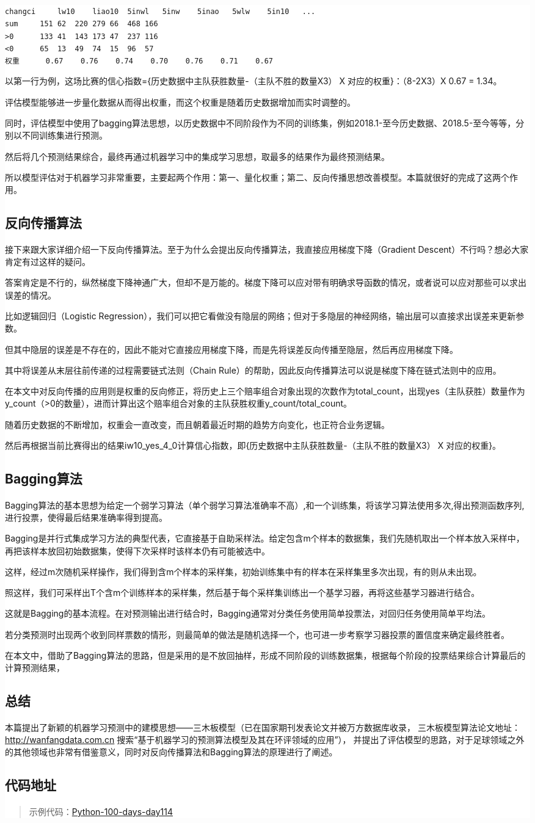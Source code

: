 ```
changci 	lw10	liao10	5inwl	5inw	5inao	5wlw	5in10	...
sum		151	62	220	279	66	468	166	
>0		133	41	143	173	47	237	116	
<0		65	13	49	74	15	96	57	
权重		0.67	0.76 	0.74 	0.70	0.76	0.71 	0.67	
```

以第一行为例，这场比赛的信心指数={历史数据中主队获胜数量-（主队不胜的数量X3） X 对应的权重}：（8-2X3）X 0.67 = 1.34。

评估模型能够进一步量化数据从而得出权重，而这个权重是随着历史数据增加而实时调整的。

同时，评估模型中使用了bagging算法思想，以历史数据中不同阶段作为不同的训练集，例如2018.1-至今历史数据、2018.5-至今等等，分别以不同训练集进行预测。

然后将几个预测结果综合，最终再通过机器学习中的集成学习思想，取最多的结果作为最终预测结果。

所以模型评估对于机器学习非常重要，主要起两个作用：第一、量化权重；第二、反向传播思想改善模型。本篇就很好的完成了这两个作用。

## 反向传播算法

接下来跟大家详细介绍一下反向传播算法。至于为什么会提出反向传播算法，我直接应用梯度下降（Gradient Descent）不行吗？想必大家肯定有过这样的疑问。

答案肯定是不行的，纵然梯度下降神通广大，但却不是万能的。梯度下降可以应对带有明确求导函数的情况，或者说可以应对那些可以求出误差的情况。

比如逻辑回归（Logistic Regression），我们可以把它看做没有隐层的网络；但对于多隐层的神经网络，输出层可以直接求出误差来更新参数。

但其中隐层的误差是不存在的，因此不能对它直接应用梯度下降，而是先将误差反向传播至隐层，然后再应用梯度下降。

其中将误差从末层往前传递的过程需要链式法则（Chain Rule）的帮助，因此反向传播算法可以说是梯度下降在链式法则中的应用。

在本文中对反向传播的应用则是权重的反向修正，将历史上三个赔率组合对象出现的次数作为total_count，出现yes（主队获胜）数量作为y_count（>0的数量），进而计算出这个赔率组合对象的主队获胜权重y_count/total_count。

随着历史数据的不断增加，权重会一直改变，而且朝着最近时期的趋势方向变化，也正符合业务逻辑。

然后再根据当前比赛得出的结果iw10_yes_4_0计算信心指数，即{历史数据中主队获胜数量-（主队不胜的数量X3） X 对应的权重}。

## Bagging算法

Bagging算法的基本思想为给定一个弱学习算法（单个弱学习算法准确率不高）,和一个训练集，将该学习算法使用多次,得出预测函数序列,进行投票，使得最后结果准确率得到提高。

Bagging是并行式集成学习方法的典型代表，它直接基于自助采样法。给定包含m个样本的数据集，我们先随机取出一个样本放入采样中，再把该样本放回初始数据集，使得下次采样时该样本仍有可能被选中。

这样，经过m次随机采样操作，我们得到含m个样本的采样集，初始训练集中有的样本在采样集里多次出现，有的则从未出现。

照这样，我们可采样出T个含m个训练样本的采样集，然后基于每个采样集训练出一个基学习器，再将这些基学习器进行结合。

这就是Bagging的基本流程。在对预测输出进行结合时，Bagging通常对分类任务使用简单投票法，对回归任务使用简单平均法。

若分类预测时出现两个收到同样票数的情形，则最简单的做法是随机选择一个，也可进一步考察学习器投票的置信度来确定最终胜者。

在本文中，借助了Bagging算法的思路，但是采用的是不放回抽样，形成不同阶段的训练数据集，根据每个阶段的投票结果综合计算最后的计算预测结果，

## 总结

本篇提出了新颖的机器学习预测中的建模思想——三木板模型（已在国家期刊发表论文并被万方数据库收录，
三木板模型算法论文地址：http://wanfangdata.com.cn 搜索“基于机器学习的预测算法模型及其在环评领域的应用”），
并提出了评估模型的思路，对于足球领域之外的其他领域也非常有借鉴意义，同时对反向传播算法和Bagging算法的原理进行了阐述。

## 代码地址



> 示例代码：[Python-100-days-day114](https://github.com/JustDoPython/python-100-day/tree/master/day-100)

